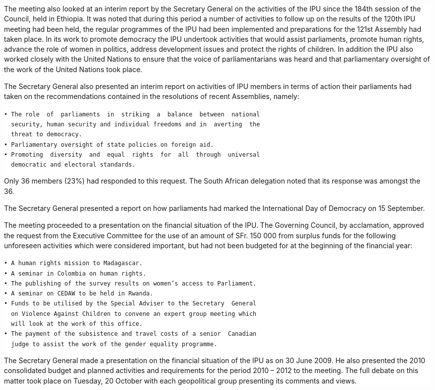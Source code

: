
The meeting also looked at an interim report by the Secretary General on
the activities of the IPU since the 184th session of the Council, held in
Ethiopia.  It was noted that during this period a number of activities to
follow up on the results of the 120th IPU meeting had been held, the
regular programmes of the IPU had been implemented and preparations for the
121st Assembly had taken place.  In its work to promote democracy the IPU
undertook activities that would assist parliaments, promote human rights,
advance the role of women in politics, address development issues and
protect the rights of children.  In addition the IPU also worked closely
with the United Nations to ensure that the voice of parliamentarians was
heard and that parliamentary oversight of the work of the United Nations
took place.

The Secretary General also presented an interim report on activities of IPU
members in terms of action their parliaments had taken on the
recommendations contained in the resolutions of recent Assemblies, namely:



    • The role  of  parliaments  in  striking  a  balance  between  national
      security, human security and individual freedoms and in  averting  the
      threat to democracy.
    • Parliamentary oversight of state policies on foreign aid.
    • Promoting  diversity  and  equal  rights  for  all  through  universal
      democratic and electoral standards.


Only 36 members (23%) had responded to this request.  The South African
delegation noted that its response was amongst the 36.



The Secretary General presented a report on how parliaments had marked the
International Day of Democracy on 15 September.



The meeting proceeded to a presentation on the financial situation of the
IPU.  The Governing Council, by acclamation, approved the request from the
Executive Committee for the use of an amount of SFr. 150 000 from surplus
funds for the following unforeseen activities which were considered
important, but had not been budgeted for at the beginning of the financial
year:



    • A human rights mission to Madagascar.
    • A seminar in Colombia on human rights.
    • The publishing of the survey results on women’s access to Parliament.
    • A seminar on CEDAW to be held in Rwanda.
    • Funds to be utilised by the Special Adviser to the Secretary  General
      on Violence Against Children to convene an expert group meeting which
      will look at the work of this office.
    • The payment of the subsistence and travel costs of a senior  Canadian
      judge to assist the work of the gender equality programme.


The Secretary General made a presentation on the financial situation of  the
IPU as on 30 June 2009.  He also presented the 2010 consolidated budget  and
planned activities and requirements for  the  period  2010  –  2012  to  the
meeting. The full debate on this matter took place on  Tuesday,  20  October
with each geopolitical group presenting its comments and views.
